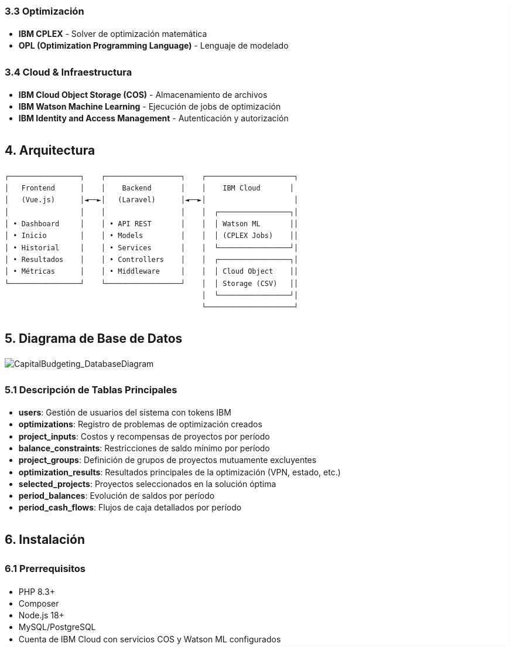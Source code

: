 ### 3.3 Optimización
- **IBM CPLEX** - Solver de optimización matemática
- **OPL (Optimization Programming Language)** - Lenguaje de modelado

### 3.4 Cloud & Infraestructura
- **IBM Cloud Object Storage (COS)** - Almacenamiento de archivos
- **IBM Watson Machine Learning** - Ejecución de jobs de optimización
- **IBM Identity and Access Management** - Autenticación y autorización

## 4. Arquitectura

```
┌─────────────────┐    ┌──────────────────┐    ┌─────────────────────┐
│   Frontend      │    │    Backend       │    │    IBM Cloud       │
│   (Vue.js)      │◄──►│   (Laravel)      │◄──►│                     │
│                 │    │                  │    │  ┌─────────────────┐│
│ • Dashboard     │    │ • API REST       │    │  │ Watson ML       ││
│ • Inicio        │    │ • Models         │    │  │ (CPLEX Jobs)    ││
│ • Historial     │    │ • Services       │    │  └─────────────────┘│
│ • Resultados    │    │ • Controllers    │    │  ┌─────────────────┐│
│ • Métricas      │    │ • Middleware     │    │  │ Cloud Object    ││
└─────────────────┘    └──────────────────┘    │  │ Storage (CSV)   ││
                                               │  └─────────────────┘│
                                               └─────────────────────┘
```

## 5. Diagrama de Base de Datos

![CapitalBudgeting_DatabaseDiagram](https://github.com/user-attachments/assets/09774444-eb36-4873-ae51-d7e589ae4c98)

### 5.1 Descripción de Tablas Principales

- **users**: Gestión de usuarios del sistema con tokens IBM
- **optimizations**: Registro de problemas de optimización creados
- **project_inputs**: Costos y recompensas de proyectos por período
- **balance_constraints**: Restricciones de saldo mínimo por período
- **project_groups**: Definición de grupos de proyectos mutuamente excluyentes
- **optimization_results**: Resultados principales de la optimización (VPN, estado, etc.)
- **selected_projects**: Proyectos seleccionados en la solución óptima
- **period_balances**: Evolución de saldos por período
- **period_cash_flows**: Flujos de caja detallados por período

## 6. Instalación

### 6.1 Prerrequisitos
- PHP 8.3+
- Composer
- Node.js 18+
- MySQL/PostgreSQL
- Cuenta de IBM Cloud con servicios COS y Watson ML configurados

